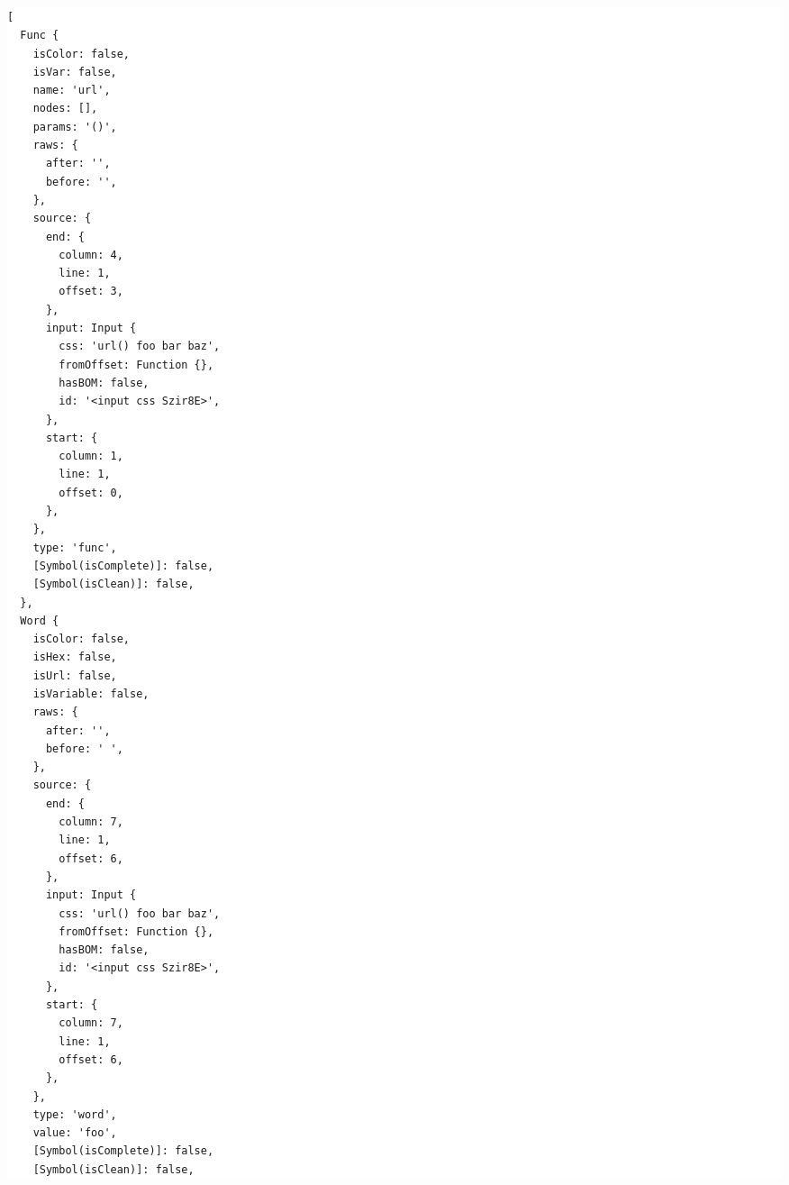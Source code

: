     [
      Func {
        isColor: false,
        isVar: false,
        name: 'url',
        nodes: [],
        params: '()',
        raws: {
          after: '',
          before: '',
        },
        source: {
          end: {
            column: 4,
            line: 1,
            offset: 3,
          },
          input: Input {
            css: 'url() foo bar baz',
            fromOffset: Function {},
            hasBOM: false,
            id: '<input css Szir8E>',
          },
          start: {
            column: 1,
            line: 1,
            offset: 0,
          },
        },
        type: 'func',
        [Symbol(isComplete)]: false,
        [Symbol(isClean)]: false,
      },
      Word {
        isColor: false,
        isHex: false,
        isUrl: false,
        isVariable: false,
        raws: {
          after: '',
          before: ' ',
        },
        source: {
          end: {
            column: 7,
            line: 1,
            offset: 6,
          },
          input: Input {
            css: 'url() foo bar baz',
            fromOffset: Function {},
            hasBOM: false,
            id: '<input css Szir8E>',
          },
          start: {
            column: 7,
            line: 1,
            offset: 6,
          },
        },
        type: 'word',
        value: 'foo',
        [Symbol(isComplete)]: false,
        [Symbol(isClean)]: false,
